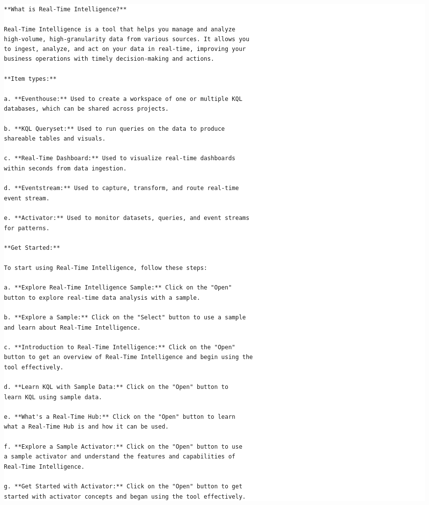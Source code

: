    **What is Real-Time Intelligence?**

    Real-Time Intelligence is a tool that helps you manage and analyze
    high-volume, high-granularity data from various sources. It allows you
    to ingest, analyze, and act on your data in real-time, improving your
    business operations with timely decision-making and actions.

    **Item types:**

    a. **Eventhouse:** Used to create a workspace of one or multiple KQL
    databases, which can be shared across projects.

    b. **KQL Queryset:** Used to run queries on the data to produce
    shareable tables and visuals.

    c. **Real-Time Dashboard:** Used to visualize real-time dashboards
    within seconds from data ingestion.

    d. **Eventstream:** Used to capture, transform, and route real-time
    event stream.

    e. **Activator:** Used to monitor datasets, queries, and event streams
    for patterns.

    **Get Started:**

    To start using Real-Time Intelligence, follow these steps:

    a. **Explore Real-Time Intelligence Sample:** Click on the "Open"
    button to explore real-time data analysis with a sample.

    b. **Explore a Sample:** Click on the "Select" button to use a sample
    and learn about Real-Time Intelligence.

    c. **Introduction to Real-Time Intelligence:** Click on the "Open"
    button to get an overview of Real-Time Intelligence and begin using the
    tool effectively.

    d. **Learn KQL with Sample Data:** Click on the "Open" button to
    learn KQL using sample data.

    e. **What's a Real-Time Hub:** Click on the "Open" button to learn
    what a Real-Time Hub is and how it can be used.

    f. **Explore a Sample Activator:** Click on the "Open" button to use
    a sample activator and understand the features and capabilities of
    Real-Time Intelligence.

    g. **Get Started with Activator:** Click on the "Open" button to get
    started with activator concepts and began using the tool effectively.

